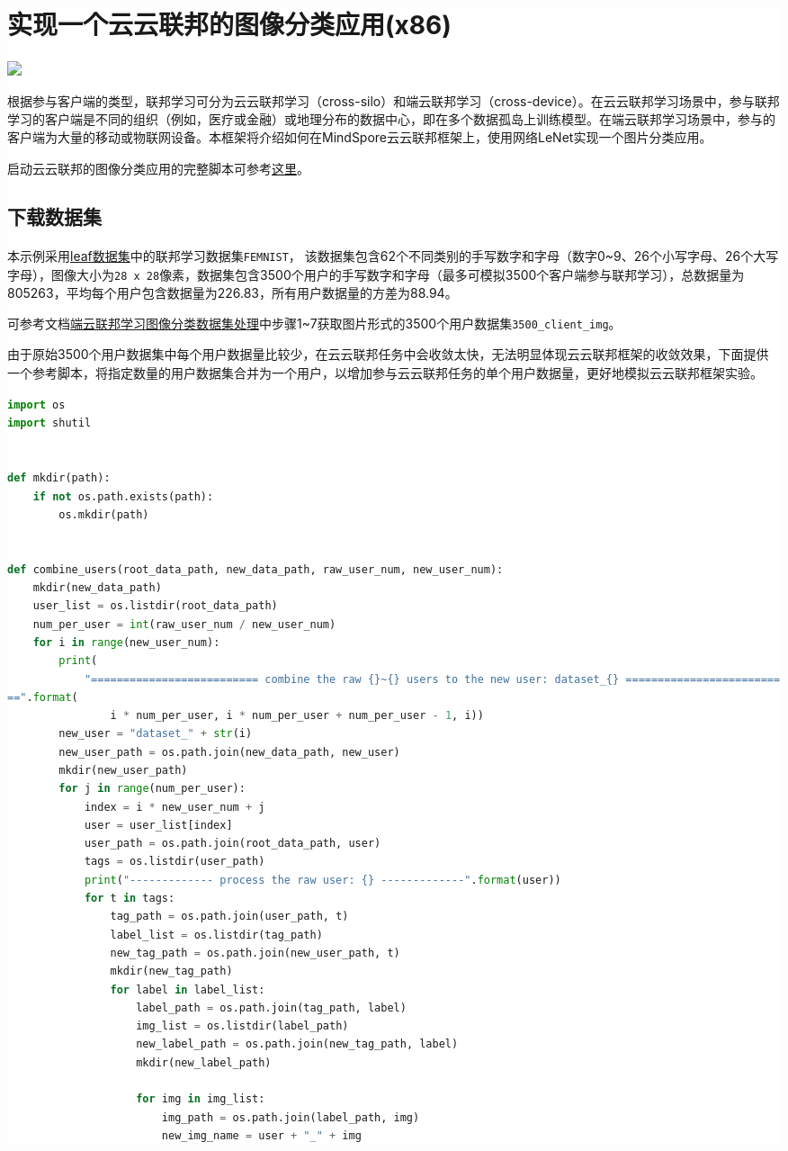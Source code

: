 # 实现一个云云联邦的图像分类应用(x86)

<a href="https://gitee.com/mindspore/docs/blob/r1.6/docs/federated/docs/source_zh_cn/image_classification_application_in_cross_silo.md" target="_blank"><img src="https://gitee.com/mindspore/docs/raw/r1.6/resource/_static/logo_source.png"></a>

根据参与客户端的类型，联邦学习可分为云云联邦学习（cross-silo）和端云联邦学习（cross-device）。在云云联邦学习场景中，参与联邦学习的客户端是不同的组织（例如，医疗或金融）或地理分布的数据中心，即在多个数据孤岛上训练模型。在端云联邦学习场景中，参与的客户端为大量的移动或物联网设备。本框架将介绍如何在MindSpore云云联邦框架上，使用网络LeNet实现一个图片分类应用。

启动云云联邦的图像分类应用的完整脚本可参考[这里](https://gitee.com/mindspore/mindspore/tree/r1.6/tests/st/fl/cross_silo_femnist)。

## 下载数据集

本示例采用[leaf数据集](https://github.com/TalwalkarLab/leaf)中的联邦学习数据集`FEMNIST`， 该数据集包含62个不同类别的手写数字和字母（数字0~9、26个小写字母、26个大写字母），图像大小为`28 x 28`像素，数据集包含3500个用户的手写数字和字母（最多可模拟3500个客户端参与联邦学习），总数据量为805263，平均每个用户包含数据量为226.83，所有用户数据量的方差为88.94。

可参考文档[端云联邦学习图像分类数据集处理](https://gitee.com/mindspore/mindspore/blob/r1.6/tests/st/fl/cross_device_lenet/client/image_classfication_dataset_process.md#)中步骤1~7获取图片形式的3500个用户数据集`3500_client_img`。

由于原始3500个用户数据集中每个用户数据量比较少，在云云联邦任务中会收敛太快，无法明显体现云云联邦框架的收敛效果，下面提供一个参考脚本，将指定数量的用户数据集合并为一个用户，以增加参与云云联邦任务的单个用户数据量，更好地模拟云云联邦框架实验。

```python
import os
import shutil


def mkdir(path):
    if not os.path.exists(path):
        os.mkdir(path)


def combine_users(root_data_path, new_data_path, raw_user_num, new_user_num):
    mkdir(new_data_path)
    user_list = os.listdir(root_data_path)
    num_per_user = int(raw_user_num / new_user_num)
    for i in range(new_user_num):
        print(
            "========================== combine the raw {}~{} users to the new user: dataset_{} ==========================".format(
                i * num_per_user, i * num_per_user + num_per_user - 1, i))
        new_user = "dataset_" + str(i)
        new_user_path = os.path.join(new_data_path, new_user)
        mkdir(new_user_path)
        for j in range(num_per_user):
            index = i * new_user_num + j
            user = user_list[index]
            user_path = os.path.join(root_data_path, user)
            tags = os.listdir(user_path)
            print("------------- process the raw user: {} -------------".format(user))
            for t in tags:
                tag_path = os.path.join(user_path, t)
                label_list = os.listdir(tag_path)
                new_tag_path = os.path.join(new_user_path, t)
                mkdir(new_tag_path)
                for label in label_list:
                    label_path = os.path.join(tag_path, label)
                    img_list = os.listdir(label_path)
                    new_label_path = os.path.join(new_tag_path, label)
                    mkdir(new_label_path)

                    for img in img_list:
                        img_path = os.path.join(label_path, img)
                        new_img_name = user + "_" + img
```